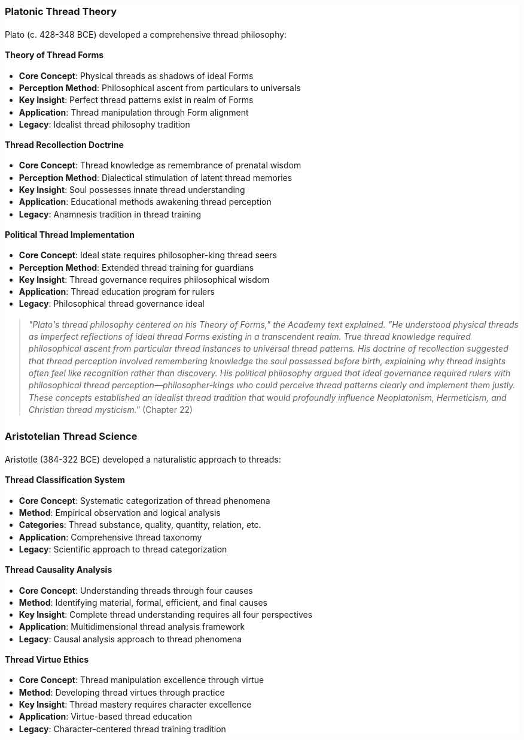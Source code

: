 ### Platonic Thread Theory

Plato (c. 428-348 BCE) developed a comprehensive thread philosophy:

**Theory of Thread Forms**
- **Core Concept**: Physical threads as shadows of ideal Forms
- **Perception Method**: Philosophical ascent from particulars to universals
- **Key Insight**: Perfect thread patterns exist in realm of Forms
- **Application**: Thread manipulation through Form alignment
- **Legacy**: Idealist thread philosophy tradition

**Thread Recollection Doctrine**
- **Core Concept**: Thread knowledge as remembrance of prenatal wisdom
- **Perception Method**: Dialectical stimulation of latent thread memories
- **Key Insight**: Soul possesses innate thread understanding
- **Application**: Educational methods awakening thread perception
- **Legacy**: Anamnesis tradition in thread training

**Political Thread Implementation**
- **Core Concept**: Ideal state requires philosopher-king thread seers
- **Perception Method**: Extended thread training for guardians
- **Key Insight**: Thread governance requires philosophical wisdom
- **Application**: Thread education program for rulers
- **Legacy**: Philosophical thread governance ideal

> *"Plato's thread philosophy centered on his Theory of Forms," the Academy text explained. "He understood physical threads as imperfect reflections of ideal thread Forms existing in a transcendent realm. True thread knowledge required philosophical ascent from particular thread instances to universal thread patterns. His doctrine of recollection suggested that thread perception involved remembering knowledge the soul possessed before birth, explaining why thread insights often feel like recognition rather than discovery. His political philosophy argued that ideal governance required rulers with philosophical thread perception—philosopher-kings who could perceive thread patterns clearly and implement them justly. These concepts established an idealist thread tradition that would profoundly influence Neoplatonism, Hermeticism, and Christian thread mysticism."* (Chapter 22)

### Aristotelian Thread Science

Aristotle (384-322 BCE) developed a naturalistic approach to threads:

**Thread Classification System**
- **Core Concept**: Systematic categorization of thread phenomena
- **Method**: Empirical observation and logical analysis
- **Categories**: Thread substance, quality, quantity, relation, etc.
- **Application**: Comprehensive thread taxonomy
- **Legacy**: Scientific approach to thread categorization

**Thread Causality Analysis**
- **Core Concept**: Understanding threads through four causes
- **Method**: Identifying material, formal, efficient, and final causes
- **Key Insight**: Complete thread understanding requires all four perspectives
- **Application**: Multidimensional thread analysis framework
- **Legacy**: Causal analysis approach to thread phenomena

**Thread Virtue Ethics**
- **Core Concept**: Thread manipulation excellence through virtue
- **Method**: Developing thread virtues through practice
- **Key Insight**: Thread mastery requires character excellence
- **Application**: Virtue-based thread education
- **Legacy**: Character-centered thread training tradition
